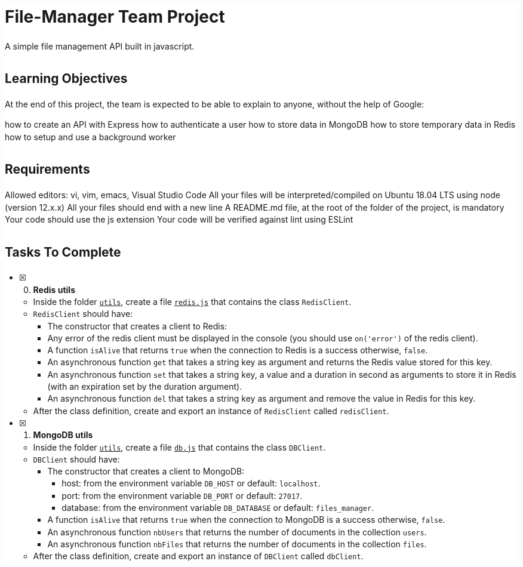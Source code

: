 # File-Manager Team Project

A simple file management API built in javascript.

## Learning Objectives

At the end of this project, the team is expected to be able to explain to anyone, without the help of Google:

how to create an API with Express
how to authenticate a user
how to store data in MongoDB
how to store temporary data in Redis
how to setup and use a background worker

## Requirements

Allowed editors: vi, vim, emacs, Visual Studio Code
All your files will be interpreted/compiled on Ubuntu 18.04 LTS using node (version 12.x.x)
All your files should end with a new line
A README.md file, at the root of the folder of the project, is mandatory
Your code should use the js extension
Your code will be verified against lint using ESLint

## Tasks To Complete

- [x] 0. **Redis utils**

  - Inside the folder [`utils`](utils), create a file [`redis.js`](utils/redis.js) that contains the class `RedisClient`.
  - `RedisClient` should have:
    - The constructor that creates a client to Redis:
    - Any error of the redis client must be displayed in the console (you should use `on('error')` of the redis client).
    - A function `isAlive` that returns `true` when the connection to Redis is a success otherwise, `false`.
    - An asynchronous function `get` that takes a string key as argument and returns the Redis value stored for this key.
    - An asynchronous function `set` that takes a string key, a value and a duration in second as arguments to store it in Redis (with an expiration set by the duration argument).
    - An asynchronous function `del` that takes a string key as argument and remove the value in Redis for this key.
  - After the class definition, create and export an instance of `RedisClient` called `redisClient`.

- [x] 1. **MongoDB utils**

  - Inside the folder [`utils`](utils), create a file [`db.js`](db.js) that contains the class `DBClient`.
  - `DBClient` should have:
    - The constructor that creates a client to MongoDB:
      - host: from the environment variable `DB_HOST` or default: `localhost`.
      - port: from the environment variable `DB_PORT` or default: `27017`.
      - database: from the environment variable `DB_DATABASE` or default: `files_manager`.
    - A function `isAlive` that returns `true` when the connection to MongoDB is a success otherwise, `false`.
    - An asynchronous function `nbUsers` that returns the number of documents in the collection `users`.
    - An asynchronous function `nbFiles` that returns the number of documents in the collection `files`.
  - After the class definition, create and export an instance of `DBClient` called `dbClient`.
